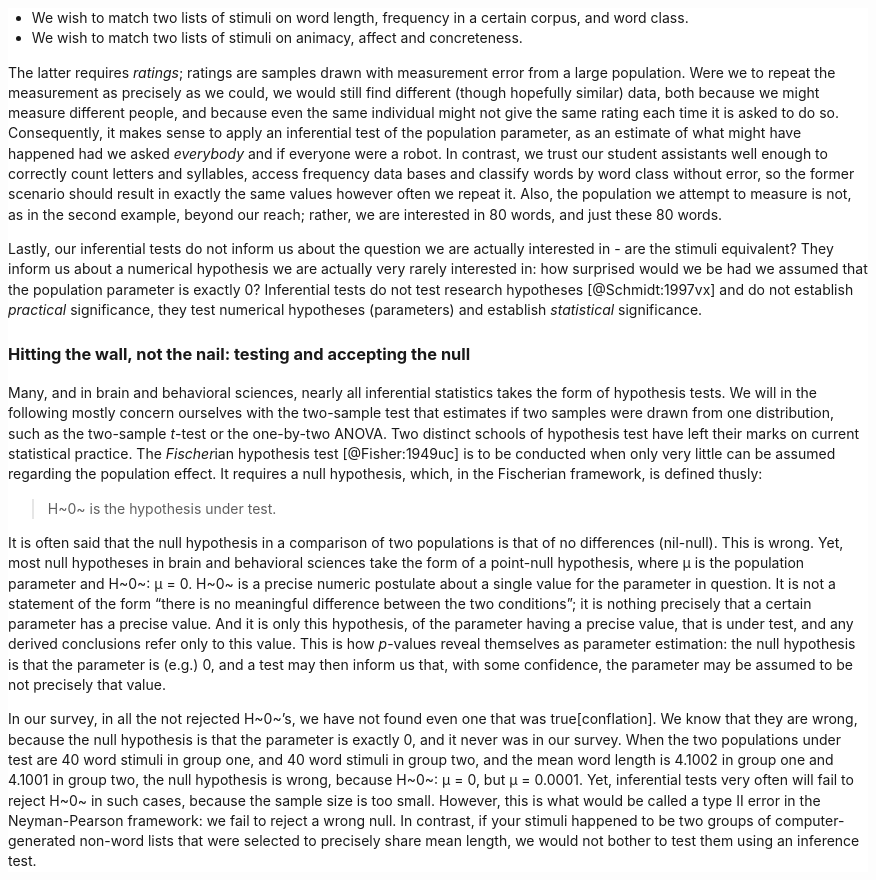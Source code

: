 + We wish to match two lists of stimuli on word length, frequency in a certain corpus, and word class.
+ We wish to match two lists of stimuli on animacy, affect and concreteness.

The latter requires *ratings*; ratings are samples drawn with measurement error from a large population.
Were we to repeat the measurement as precisely as we could, we would still find different (though hopefully similar) data, both because we might measure different people, and because even the same individual might not give the same rating each time it is asked to do so.
Consequently, it makes sense to apply an inferential test of the population parameter, as an estimate of what might have happened had we asked *everybody* and if everyone were a robot.
In contrast, we trust our student assistants well enough to correctly count letters and syllables, access frequency data bases and classify words by word class without error, so the former scenario should result in exactly the same values however often we repeat it.
Also, the population we attempt to measure is not, as in the second example, beyond our reach; rather, we are interested in 80 words, and just these 80 words.

Lastly, our inferential tests do not inform us about the question we are actually interested in - are the stimuli equivalent? They inform us about a numerical hypothesis we are actually very rarely interested in: how surprised would we be had we assumed that the population parameter is exactly 0? Inferential tests do not test research hypotheses [@Schmidt:1997vx] and do not establish *practical* significance, they test numerical hypotheses (parameters) and establish *statistical* significance.

### Hitting the wall, not the nail: testing and accepting the null

Many, and in brain and behavioral sciences, nearly all inferential statistics takes the form of hypothesis tests.
We will in the following mostly concern ourselves with the two-sample test that estimates if two samples were drawn from one distribution, such as the two-sample *t*-test or the one-by-two ANOVA.
Two distinct schools of hypothesis test have left their marks on current statistical practice.
The *Fischer*ian hypothesis test [@Fisher:1949uc] is to be conducted when only very little can be assumed regarding the population effect.
It requires a null hypothesis, which, in the Fischerian framework, is defined thusly:

>H~0~ is the hypothesis under test.

It is often said that the null hypothesis in a comparison of two populations is that of no differences (nil-null).
This is wrong.
Yet, most null hypotheses in brain and behavioral sciences take the form of a point-null hypothesis, where μ is the population parameter and H~0~: μ = 0.
H~0~ is a precise numeric postulate about a single value for the parameter in question.
It is not a statement of the form “there is no meaningful difference between the two conditions”; it is nothing precisely that a certain parameter has a precise value.
And it is only this hypothesis, of the parameter having a precise value, that is under test, and any derived conclusions refer only to this value.
This is how *p*-values reveal themselves as parameter estimation: the null hypothesis is that the parameter is (e.g.) 0, and a test may then inform us that, with some confidence, the parameter may be assumed to be not precisely that value.

In our survey, in all the not rejected H~0~’s, we have not found even one that was true[conflation].
We know that they are wrong, because the null hypothesis is that the parameter is exactly 0, and it never was in our survey.
When the two populations under test are 40 word stimuli in group one, and 40 word stimuli in group two, and the mean word length is 4.1002 in group one and 4.1001 in group two, the null hypothesis is wrong, because H~0~: μ = 0, but μ = 0.0001.
Yet, inferential tests very often will fail to reject H~0~ in such cases, because the sample size is too small.
However, this is what would be called a type II error in the Neyman-Pearson framework: we fail to reject a wrong null.
In contrast, if your stimuli happened to be two groups of computer-generated non-word lists that were selected to precisely share mean length, we would not bother to test them using an inference test.


[^bread]: Note that we did not actually conduct this test because we didn’t want to deal with Ethics.
[^shoes]: We wish, ethics be damned, to inform the reader that it is Mr.
[^conflation]: They may be true if a more sophisticated, and completely irrelevant, null hypothesis regarding source distributions were to be assumed.
[^carcrash]: There are reports of similar misuses of significance tests resulting in the loss of life, for example, in accident statistics influencing public policies [@Hauer:2004fz].
